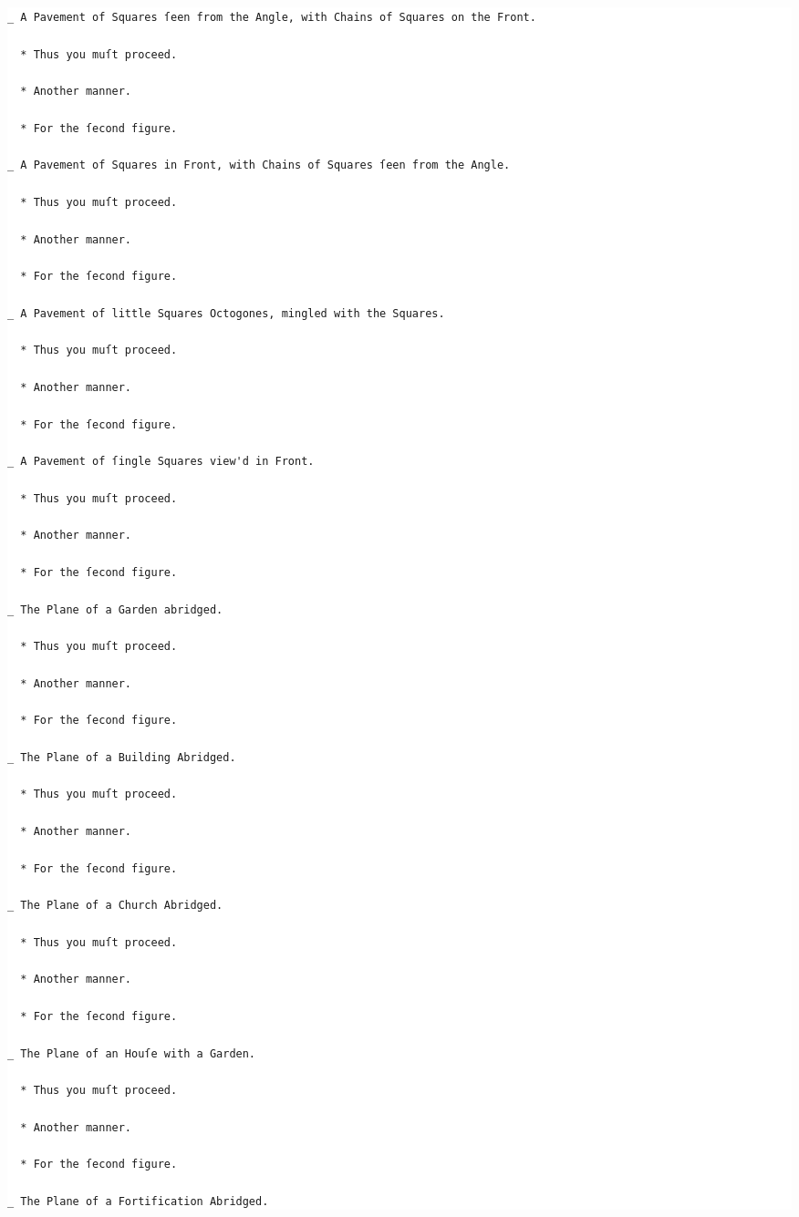     _ A Pavement of Squares ſeen from the Angle, with Chains of Squares on the Front.

      * Thus you muſt proceed.

      * Another manner.

      * For the ſecond figure.

    _ A Pavement of Squares in Front, with Chains of Squares ſeen from the Angle.

      * Thus you muſt proceed.

      * Another manner.

      * For the ſecond figure.

    _ A Pavement of little Squares Octogones, mingled with the Squares.

      * Thus you muſt proceed.

      * Another manner.

      * For the ſecond figure.

    _ A Pavement of ſingle Squares view'd in Front.

      * Thus you muſt proceed.

      * Another manner.

      * For the ſecond figure.

    _ The Plane of a Garden abridged.

      * Thus you muſt proceed.

      * Another manner.

      * For the ſecond figure.

    _ The Plane of a Building Abridged.

      * Thus you muſt proceed.

      * Another manner.

      * For the ſecond figure.

    _ The Plane of a Church Abridged.

      * Thus you muſt proceed.

      * Another manner.

      * For the ſecond figure.

    _ The Plane of an Houſe with a Garden.

      * Thus you muſt proceed.

      * Another manner.

      * For the ſecond figure.

    _ The Plane of a Fortification Abridged.
